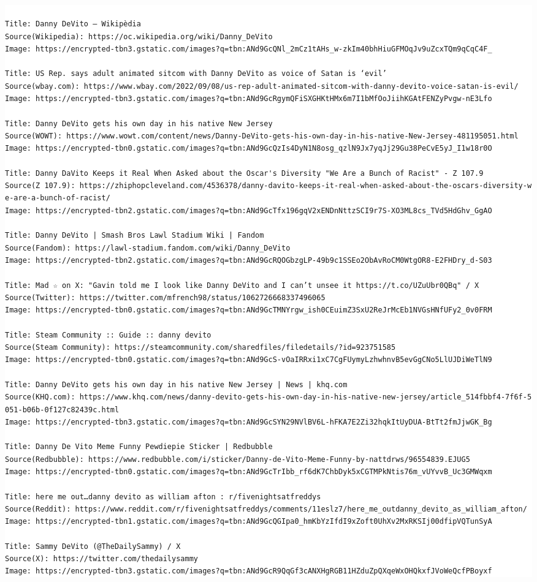 ```output

Title: Danny DeVito — Wikipèdia
Source(Wikipedia): https://oc.wikipedia.org/wiki/Danny_DeVito
Image: https://encrypted-tbn3.gstatic.com/images?q=tbn:ANd9GcQNl_2mCz1tAHs_w-zkIm40bhHiuGFMOqJv9uZcxTQm9qCqC4F_

Title: US Rep. says adult animated sitcom with Danny DeVito as voice of Satan is ‘evil’
Source(wbay.com): https://www.wbay.com/2022/09/08/us-rep-adult-animated-sitcom-with-danny-devito-voice-satan-is-evil/
Image: https://encrypted-tbn3.gstatic.com/images?q=tbn:ANd9GcRgymQFiSXGHKtHMx6m7I1bMfOoJiihKGAtFENZyPvgw-nE3Lfo

Title: Danny DeVito gets his own day in his native New Jersey
Source(WOWT): https://www.wowt.com/content/news/Danny-DeVito-gets-his-own-day-in-his-native-New-Jersey-481195051.html
Image: https://encrypted-tbn0.gstatic.com/images?q=tbn:ANd9GcQzIs4DyN1N8osg_qzlN9Jx7yqJj29Gu38PeCvE5yJ_I1w18r0O

Title: Danny DaVito Keeps it Real When Asked about the Oscar's Diversity "We Are a Bunch of Racist" - Z 107.9
Source(Z 107.9): https://zhiphopcleveland.com/4536378/danny-davito-keeps-it-real-when-asked-about-the-oscars-diversity-we-are-a-bunch-of-racist/
Image: https://encrypted-tbn2.gstatic.com/images?q=tbn:ANd9GcTfx196gqV2xENDnNttzSCI9r7S-XO3ML8cs_TVd5HdGhv_GgAO

Title: Danny DeVito | Smash Bros Lawl Stadium Wiki | Fandom
Source(Fandom): https://lawl-stadium.fandom.com/wiki/Danny_DeVito
Image: https://encrypted-tbn2.gstatic.com/images?q=tbn:ANd9GcRQOGbzgLP-49b9c1SSEo2ObAvRoCM0WtgOR8-E2FHDry_d-S03

Title: Mad ☆ on X: "Gavin told me I look like Danny DeVito and I can’t unsee it https://t.co/UZuUbr0QBq" / X
Source(Twitter): https://twitter.com/mfrench98/status/1062726668337496065
Image: https://encrypted-tbn0.gstatic.com/images?q=tbn:ANd9GcTMNYrgw_ish0CEuimZ3SxU2ReJrMcEb1NVGsHNfUFy2_0v0FRM

Title: Steam Community :: Guide :: danny devito
Source(Steam Community): https://steamcommunity.com/sharedfiles/filedetails/?id=923751585
Image: https://encrypted-tbn0.gstatic.com/images?q=tbn:ANd9GcS-vOaIRRxi1xC7CgFUymyLzhwhnvB5evGgCNo5LlUJDiWeTlN9

Title: Danny DeVito gets his own day in his native New Jersey | News | khq.com
Source(KHQ.com): https://www.khq.com/news/danny-devito-gets-his-own-day-in-his-native-new-jersey/article_514fbbf4-7f6f-5051-b06b-0f127c82439c.html
Image: https://encrypted-tbn3.gstatic.com/images?q=tbn:ANd9GcSYN29NVlBV6L-hFKA7E2Zi32hqkItUyDUA-BtTt2fmJjwGK_Bg

Title: Danny De Vito Meme Funny Pewdiepie Sticker | Redbubble
Source(Redbubble): https://www.redbubble.com/i/sticker/Danny-de-Vito-Meme-Funny-by-nattdrws/96554839.EJUG5
Image: https://encrypted-tbn0.gstatic.com/images?q=tbn:ANd9GcTrIbb_rf6dK7ChbDyk5xCGTMPkNtis76m_vUYvvB_Uc3GMWqxm

Title: here me out…danny devito as william afton : r/fivenightsatfreddys
Source(Reddit): https://www.reddit.com/r/fivenightsatfreddys/comments/11eslz7/here_me_outdanny_devito_as_william_afton/
Image: https://encrypted-tbn1.gstatic.com/images?q=tbn:ANd9GcQGIpa0_hmKbYzIfdI9xZoft0UhXv2MxRKSIj00dfipVQTunSyA

Title: Sammy DeVito (@TheDailySammy) / X
Source(X): https://twitter.com/thedailysammy
Image: https://encrypted-tbn3.gstatic.com/images?q=tbn:ANd9GcR9QqGf3cANXHgRGB11HZduZpQXqeWxOHQkxfJVoWeQcfPBoyxf
```